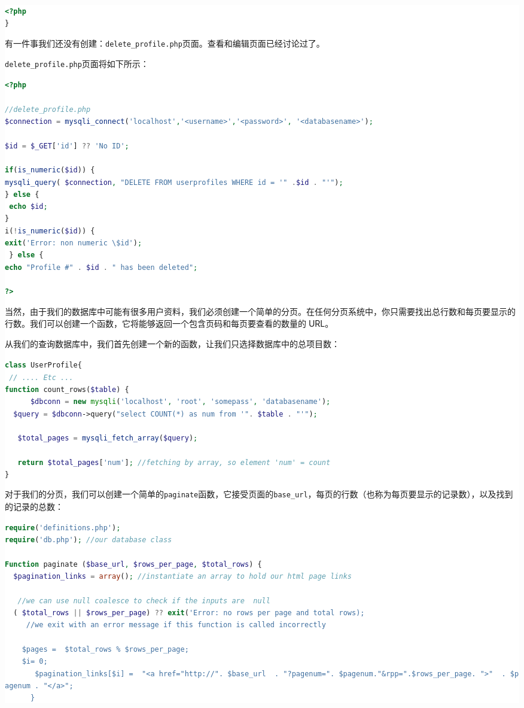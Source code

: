 ```php
<?php 
} 

```

有一件事我们还没有创建：`delete_profile.php`页面。查看和编辑页面已经讨论过了。

`delete_profile.php`页面将如下所示：

```php
<?php 

//delete_profile.php 
$connection = mysqli_connect('localhost','<username>','<password>', '<databasename>'); 

$id = $_GET['id'] ?? 'No ID'; 

if(is_numeric($id)) { 
mysqli_query( $connection, "DELETE FROM userprofiles WHERE id = '" .$id . "'"); 
} else { 
 echo $id; 
} 
i(!is_numeric($id)) {  
exit('Error: non numeric \$id');  
 } else { 
echo "Profile #" . $id . " has been deleted"; 

?> 

```

当然，由于我们的数据库中可能有很多用户资料，我们必须创建一个简单的分页。在任何分页系统中，你只需要找出总行数和每页要显示的行数。我们可以创建一个函数，它将能够返回一个包含页码和每页要查看的数量的 URL。

从我们的查询数据库中，我们首先创建一个新的函数，让我们只选择数据库中的总项目数：

```php
class UserProfile{ 
 // .... Etc ... 
function count_rows($table) { 
      $dbconn = new mysqli('localhost', 'root', 'somepass', 'databasename');  
  $query = $dbconn->query("select COUNT(*) as num from '". $table . "'"); 

   $total_pages = mysqli_fetch_array($query); 

   return $total_pages['num']; //fetching by array, so element 'num' = count 
} 

```

对于我们的分页，我们可以创建一个简单的`paginate`函数，它接受页面的`base_url`，每页的行数（也称为每页要显示的记录数），以及找到的记录的总数：

```php
require('definitions.php'); 
require('db.php'); //our database class 

Function paginate ($base_url, $rows_per_page, $total_rows) { 
  $pagination_links = array(); //instantiate an array to hold our html page links 

   //we can use null coalesce to check if the inputs are  null   
  ( $total_rows || $rows_per_page) ?? exit('Error: no rows per page and total rows);  
     //we exit with an error message if this function is called incorrectly  

    $pages =  $total_rows % $rows_per_page; 
    $i= 0; 
       $pagination_links[$i] =  "<a href="http://". $base_url  . "?pagenum=". $pagenum."&rpp=".$rows_per_page. ">"  . $pagenum . "</a>"; 
      } 
```
